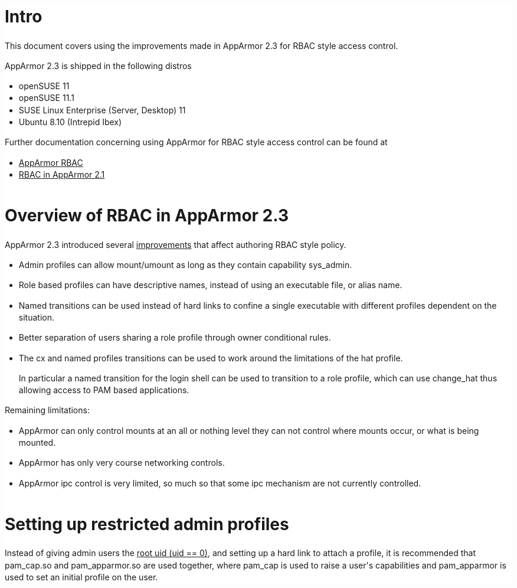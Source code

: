 Intro
=====

This document covers using the improvements made in AppArmor 2.3 for
RBAC style access control.

AppArmor 2.3 is shipped in the following distros

-   openSUSE 11
-   openSUSE 11.1
-   SUSE Linux Enterprise (Server, Desktop) 11
-   Ubuntu 8.10 (Intrepid Ibex)

Further documentation concerning using AppArmor for RBAC style access
control can be found at

-   [AppArmor RBAC](http://developer.novell.com/wiki/index.php/Apparmor_RBAC)
-   [RBAC in AppArmor 2.1](http://developer.novell.com/wiki/index.php/Apparmor_RBAC_in_version_2.1)

Overview of RBAC in AppArmor 2.3
================================

AppArmor 2.3 introduced several
[improvements](http://developer.novell.com/wiki/index.php/Apparmor_2_3)
that affect authoring RBAC style policy.

-   Admin profiles can allow mount/umount as long as they contain
    capability sys\_admin.

-   Role based profiles can have descriptive names, instead of using
    an executable file, or alias name.

-   Named transitions can be used instead of hard links to confine
    a single executable with different profiles dependent on the
    situation.

-   Better separation of users sharing a role profile through owner
    conditional rules.

-   The cx and named profiles transitions can be used to work around
    the limitations of the hat profile.

    In particular a named transition for the login shell can be used
    to transition to a role profile, which can use change\_hat thus
    allowing access to PAM based applications.

Remaining limitations:

-   AppArmor can only control mounts at an all or nothing level they
    can not control where mounts occur, or what is being mounted.

-   AppArmor has only very course networking controls.

-   AppArmor ipc control is very limited, so much so that some ipc
    mechanism are not currently controlled.

Setting up restricted admin profiles
====================================

Instead of giving admin users the [root uid (uid == 0)](http://developer.novell.com/wiki/index.php/Apparmor_RBAC),
and setting up a hard link to attach a profile, it is recommended that
pam\_cap.so and pam\_apparmor.so are used together, where pam\_cap
is used to raise a user's capabilities and pam\_apparmor is used to
set an initial profile on the user.
